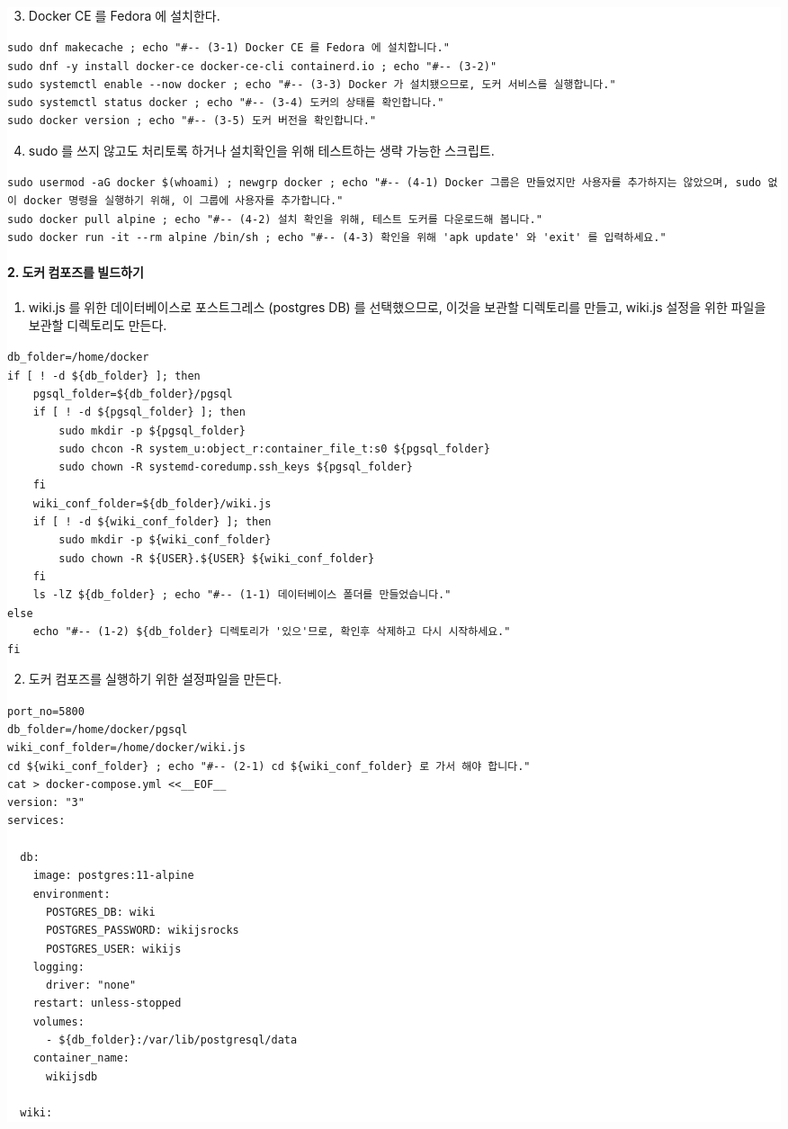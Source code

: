 3. Docker CE 를 Fedora 에 설치한다.
```
sudo dnf makecache ; echo "#-- (3-1) Docker CE 를 Fedora 에 설치합니다."
sudo dnf -y install docker-ce docker-ce-cli containerd.io ; echo "#-- (3-2)"
sudo systemctl enable --now docker ; echo "#-- (3-3) Docker 가 설치됐으므로, 도커 서비스를 실행합니다."
sudo systemctl status docker ; echo "#-- (3-4) 도커의 상태를 확인합니다."
sudo docker version ; echo "#-- (3-5) 도커 버전을 확인합니다."
```

4. sudo 를 쓰지 않고도 처리토록 하거나 설치확인을 위해 테스트하는 생략 가능한 스크립트.
```
sudo usermod -aG docker $(whoami) ; newgrp docker ; echo "#-- (4-1) Docker 그룹은 만들었지만 사용자를 추가하지는 않았으며, sudo 없이 docker 명령을 실행하기 위해, 이 그룹에 사용자를 추가합니다."
sudo docker pull alpine ; echo "#-- (4-2) 설치 확인을 위해, 테스트 도커를 다운로드해 봅니다."
sudo docker run -it --rm alpine /bin/sh ; echo "#-- (4-3) 확인을 위해 'apk update' 와 'exit' 를 입력하세요."
```

#### 2. 도커 컴포즈를 빌드하기

1. wiki.js 를 위한 데이터베이스로 포스트그레스 (postgres DB) 를 선택했으므로, 이것을 보관할 디렉토리를 만들고, wiki.js 설정을 위한 파일을 보관할 디렉토리도 만든다.
```
db_folder=/home/docker
if [ ! -d ${db_folder} ]; then
	pgsql_folder=${db_folder}/pgsql
	if [ ! -d ${pgsql_folder} ]; then
		sudo mkdir -p ${pgsql_folder}
		sudo chcon -R system_u:object_r:container_file_t:s0 ${pgsql_folder}
		sudo chown -R systemd-coredump.ssh_keys ${pgsql_folder}
	fi
	wiki_conf_folder=${db_folder}/wiki.js
	if [ ! -d ${wiki_conf_folder} ]; then
		sudo mkdir -p ${wiki_conf_folder}
		sudo chown -R ${USER}.${USER} ${wiki_conf_folder}
	fi
	ls -lZ ${db_folder} ; echo "#-- (1-1) 데이터베이스 폴더를 만들었습니다."
else
	echo "#-- (1-2) ${db_folder} 디렉토리가 '있으'므로, 확인후 삭제하고 다시 시작하세요."
fi
```

2. 도커 컴포즈를 실행하기 위한 설정파일을 만든다.
```
port_no=5800
db_folder=/home/docker/pgsql
wiki_conf_folder=/home/docker/wiki.js
cd ${wiki_conf_folder} ; echo "#-- (2-1) cd ${wiki_conf_folder} 로 가서 해야 합니다."
cat > docker-compose.yml <<__EOF__
version: "3"
services:

  db:
    image: postgres:11-alpine
    environment:
      POSTGRES_DB: wiki
      POSTGRES_PASSWORD: wikijsrocks
      POSTGRES_USER: wikijs
    logging:
      driver: "none"
    restart: unless-stopped
    volumes:
      - ${db_folder}:/var/lib/postgresql/data
    container_name:
      wikijsdb

  wiki:
```